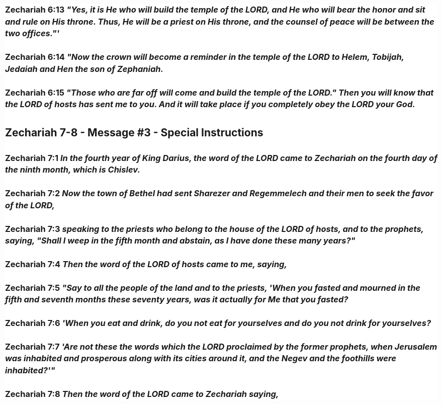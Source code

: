 ### Zechariah 6:13 *"Yes, it is He who will build the temple of the LORD, and He who will bear the honor and sit and rule on His throne. Thus, He will be a priest on His throne, and the counsel of peace will be between the two offices."'*

### Zechariah 6:14 *"Now the crown will become a reminder in the temple of the LORD to Helem, Tobijah, Jedaiah and Hen the son of Zephaniah.*

### Zechariah 6:15 *"Those who are far off will come and build the temple of the LORD." Then you will know that the LORD of hosts has sent me to you. And it will take place if you completely obey the LORD your God.* 

## Zechariah 7-8 - Message #3 - Special Instructions

### Zechariah 7:1 *In the fourth year of King Darius, the word of the LORD came to Zechariah on the fourth day of the ninth month, which is Chislev.*

### Zechariah 7:2 *Now the town of Bethel had sent Sharezer and Regemmelech and their men to seek the favor of the LORD,*

### Zechariah 7:3 *speaking to the priests who belong to the house of the LORD of hosts, and to the prophets, saying, "Shall I weep in the fifth month and abstain, as I have done these many years?"*

### Zechariah 7:4 *Then the word of the LORD of hosts came to me, saying,*

### Zechariah 7:5 *"Say to all the people of the land and to the priests, 'When you fasted and mourned in the fifth and seventh months these seventy years, was it actually for Me that you fasted?*

### Zechariah 7:6 *'When you eat and drink, do you not eat for yourselves and do you not drink for yourselves?*

### Zechariah 7:7 *'Are not these the words which the LORD proclaimed by the former prophets, when Jerusalem was inhabited and prosperous along with its cities around it, and the Negev and the foothills were inhabited?'"*

### Zechariah 7:8 *Then the word of the LORD came to Zechariah saying,*
